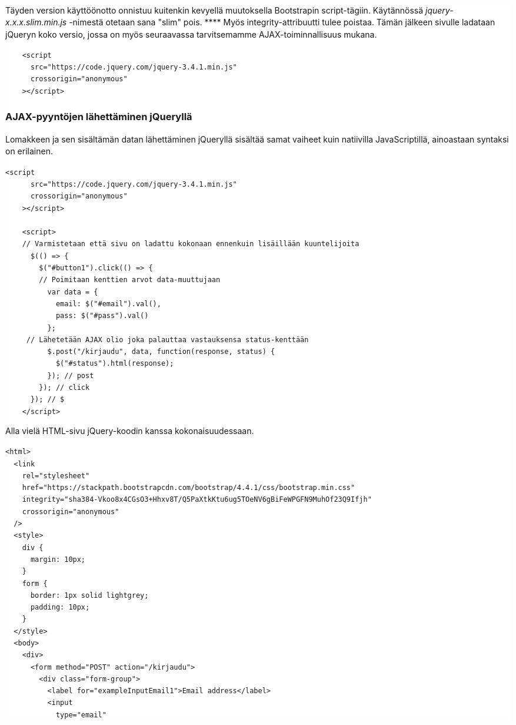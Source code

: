 Täyden version käyttöönotto onnistuu kuitenkin kevyellä muutoksella Bootstrapin script-tägiin. Käytännössä _jquery-x.x.x.slim.min.js_ -nimestä otetaan sana "slim" pois. **** Myös integrity-attribuutti tulee poistaa. Tämän jälkeen sivulle ladataan jQueryn koko versio, jossa on myös seuraavassa tarvitsemamme AJAX-toiminnallisuus mukana.

```markup
    <script
      src="https://code.jquery.com/jquery-3.4.1.min.js"
      crossorigin="anonymous"
    ></script>
```

### AJAX-pyyntöjen lähettäminen jQueryllä

Lomakkeen ja sen sisältämän datan lähettäminen jQueryllä sisältää samat vaiheet kuin natiivilla JavaScriptillä, ainoastaan syntaksi on erilainen. 

```markup
<script
      src="https://code.jquery.com/jquery-3.4.1.min.js"
      crossorigin="anonymous"
    ></script>

    <script>
    // Varmistetaan että sivu on ladattu kokonaan ennenkuin lisäillään kuuntelijoita
      $(() => {
        $("#button1").click(() => {
        // Poimitaan kenttien arvot data-muuttujaan
          var data = {
            email: $("#email").val(),
            pass: $("#pass").val()
          };
     // Lähetetään AJAX olio joka palauttaa vastauksensa status-kenttään   
          $.post("/kirjaudu", data, function(response, status) {
            $("#status").html(response);
          }); // post
        }); // click
      }); // $
    </script>
```

Alla vielä HTML-sivu jQuery-koodin kanssa kokonaisuudessaan.

```markup
<html>
  <link
    rel="stylesheet"
    href="https://stackpath.bootstrapcdn.com/bootstrap/4.4.1/css/bootstrap.min.css"
    integrity="sha384-Vkoo8x4CGsO3+Hhxv8T/Q5PaXtkKtu6ug5TOeNV6gBiFeWPGFN9MuhOf23Q9Ifjh"
    crossorigin="anonymous"
  />
  <style>
    div {
      margin: 10px;
    }
    form {
      border: 1px solid lightgrey;
      padding: 10px;
    }
  </style>
  <body>
    <div>
      <form method="POST" action="/kirjaudu">
        <div class="form-group">
          <label for="exampleInputEmail1">Email address</label>
          <input
            type="email"
```